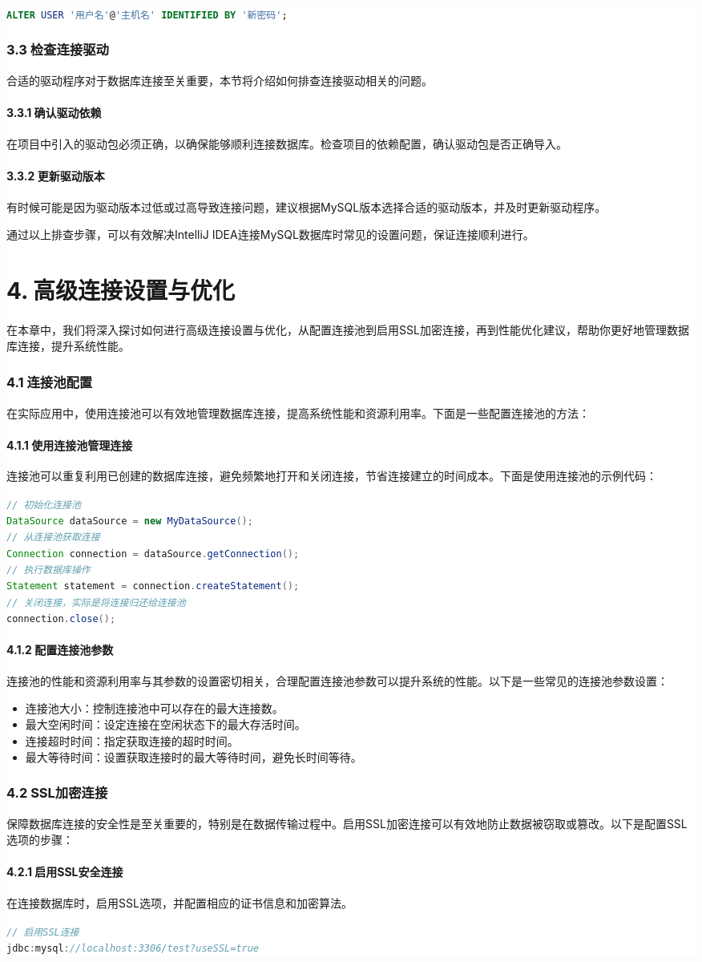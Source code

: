 ```sql
ALTER USER '用户名'@'主机名' IDENTIFIED BY '新密码';
```

### 3.3 检查连接驱动
合适的驱动程序对于数据库连接至关重要，本节将介绍如何排查连接驱动相关的问题。

#### 3.3.1 确认驱动依赖
在项目中引入的驱动包必须正确，以确保能够顺利连接数据库。检查项目的依赖配置，确认驱动包是否正确导入。

#### 3.3.2 更新驱动版本
有时候可能是因为驱动版本过低或过高导致连接问题，建议根据MySQL版本选择合适的驱动版本，并及时更新驱动程序。

通过以上排查步骤，可以有效解决IntelliJ IDEA连接MySQL数据库时常见的设置问题，保证连接顺利进行。

# 4. 高级连接设置与优化

在本章中，我们将深入探讨如何进行高级连接设置与优化，从配置连接池到启用SSL加密连接，再到性能优化建议，帮助你更好地管理数据库连接，提升系统性能。

### 4.1 连接池配置
在实际应用中，使用连接池可以有效地管理数据库连接，提高系统性能和资源利用率。下面是一些配置连接池的方法：

#### 4.1.1 使用连接池管理连接
连接池可以重复利用已创建的数据库连接，避免频繁地打开和关闭连接，节省连接建立的时间成本。下面是使用连接池的示例代码：

```java
// 初始化连接池
DataSource dataSource = new MyDataSource();
// 从连接池获取连接
Connection connection = dataSource.getConnection();
// 执行数据库操作
Statement statement = connection.createStatement();
// 关闭连接，实际是将连接归还给连接池
connection.close();
```

#### 4.1.2 配置连接池参数
连接池的性能和资源利用率与其参数的设置密切相关，合理配置连接池参数可以提升系统的性能。以下是一些常见的连接池参数设置：

- 连接池大小：控制连接池中可以存在的最大连接数。
- 最大空闲时间：设定连接在空闲状态下的最大存活时间。
- 连接超时时间：指定获取连接的超时时间。
- 最大等待时间：设置获取连接时的最大等待时间，避免长时间等待。

### 4.2 SSL加密连接
保障数据库连接的安全性是至关重要的，特别是在数据传输过程中。启用SSL加密连接可以有效地防止数据被窃取或篡改。以下是配置SSL选项的步骤：

#### 4.2.1 启用SSL安全连接
在连接数据库时，启用SSL选项，并配置相应的证书信息和加密算法。

```java
// 启用SSL连接
jdbc:mysql://localhost:3306/test?useSSL=true
```
